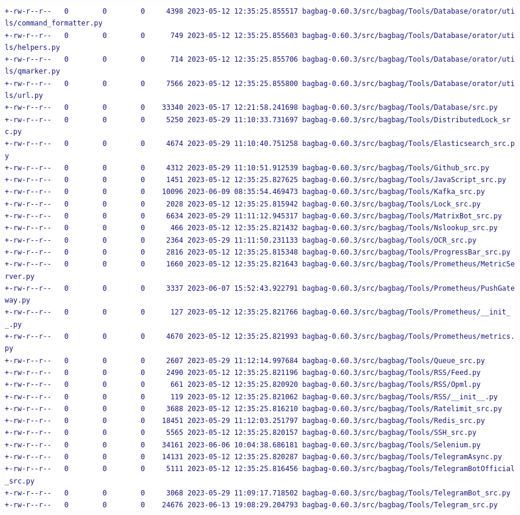 ```diff
+-rw-r--r--   0        0        0     4398 2023-05-12 12:35:25.855517 bagbag-0.60.3/src/bagbag/Tools/Database/orator/utils/command_formatter.py
+-rw-r--r--   0        0        0      749 2023-05-12 12:35:25.855603 bagbag-0.60.3/src/bagbag/Tools/Database/orator/utils/helpers.py
+-rw-r--r--   0        0        0      714 2023-05-12 12:35:25.855706 bagbag-0.60.3/src/bagbag/Tools/Database/orator/utils/qmarker.py
+-rw-r--r--   0        0        0     7566 2023-05-12 12:35:25.855800 bagbag-0.60.3/src/bagbag/Tools/Database/orator/utils/url.py
+-rw-r--r--   0        0        0    33340 2023-05-17 12:21:58.241698 bagbag-0.60.3/src/bagbag/Tools/Database/src.py
+-rw-r--r--   0        0        0     5250 2023-05-29 11:10:33.731697 bagbag-0.60.3/src/bagbag/Tools/DistributedLock_src.py
+-rw-r--r--   0        0        0     4674 2023-05-29 11:10:40.751258 bagbag-0.60.3/src/bagbag/Tools/Elasticsearch_src.py
+-rw-r--r--   0        0        0     4312 2023-05-29 11:10:51.912539 bagbag-0.60.3/src/bagbag/Tools/Github_src.py
+-rw-r--r--   0        0        0     1451 2023-05-12 12:35:25.827625 bagbag-0.60.3/src/bagbag/Tools/JavaScript_src.py
+-rw-r--r--   0        0        0    10096 2023-06-09 08:35:54.469473 bagbag-0.60.3/src/bagbag/Tools/Kafka_src.py
+-rw-r--r--   0        0        0     2028 2023-05-12 12:35:25.815942 bagbag-0.60.3/src/bagbag/Tools/Lock_src.py
+-rw-r--r--   0        0        0     6634 2023-05-29 11:11:12.945317 bagbag-0.60.3/src/bagbag/Tools/MatrixBot_src.py
+-rw-r--r--   0        0        0      466 2023-05-12 12:35:25.821432 bagbag-0.60.3/src/bagbag/Tools/Nslookup_src.py
+-rw-r--r--   0        0        0     2364 2023-05-29 11:11:50.231133 bagbag-0.60.3/src/bagbag/Tools/OCR_src.py
+-rw-r--r--   0        0        0     2816 2023-05-12 12:35:25.815348 bagbag-0.60.3/src/bagbag/Tools/ProgressBar_src.py
+-rw-r--r--   0        0        0     1660 2023-05-12 12:35:25.821643 bagbag-0.60.3/src/bagbag/Tools/Prometheus/MetricServer.py
+-rw-r--r--   0        0        0     3337 2023-06-07 15:52:43.922791 bagbag-0.60.3/src/bagbag/Tools/Prometheus/PushGateway.py
+-rw-r--r--   0        0        0      127 2023-05-12 12:35:25.821766 bagbag-0.60.3/src/bagbag/Tools/Prometheus/__init__.py
+-rw-r--r--   0        0        0     4670 2023-05-12 12:35:25.821993 bagbag-0.60.3/src/bagbag/Tools/Prometheus/metrics.py
+-rw-r--r--   0        0        0     2607 2023-05-29 11:12:14.997684 bagbag-0.60.3/src/bagbag/Tools/Queue_src.py
+-rw-r--r--   0        0        0     2490 2023-05-12 12:35:25.821196 bagbag-0.60.3/src/bagbag/Tools/RSS/Feed.py
+-rw-r--r--   0        0        0      661 2023-05-12 12:35:25.820920 bagbag-0.60.3/src/bagbag/Tools/RSS/Opml.py
+-rw-r--r--   0        0        0      119 2023-05-12 12:35:25.821062 bagbag-0.60.3/src/bagbag/Tools/RSS/__init__.py
+-rw-r--r--   0        0        0     3688 2023-05-12 12:35:25.816210 bagbag-0.60.3/src/bagbag/Tools/Ratelimit_src.py
+-rw-r--r--   0        0        0    18451 2023-05-29 11:12:03.251797 bagbag-0.60.3/src/bagbag/Tools/Redis_src.py
+-rw-r--r--   0        0        0     5565 2023-05-12 12:35:25.820157 bagbag-0.60.3/src/bagbag/Tools/SSH_src.py
+-rw-r--r--   0        0        0    34161 2023-06-06 10:04:38.686181 bagbag-0.60.3/src/bagbag/Tools/Selenium.py
+-rw-r--r--   0        0        0    14131 2023-05-12 12:35:25.820287 bagbag-0.60.3/src/bagbag/Tools/TelegramAsync.py
+-rw-r--r--   0        0        0     5111 2023-05-12 12:35:25.816456 bagbag-0.60.3/src/bagbag/Tools/TelegramBotOfficial_src.py
+-rw-r--r--   0        0        0     3068 2023-05-29 11:09:17.718502 bagbag-0.60.3/src/bagbag/Tools/TelegramBot_src.py
+-rw-r--r--   0        0        0    24676 2023-06-13 19:08:29.204793 bagbag-0.60.3/src/bagbag/Tools/Telegram_src.py
```